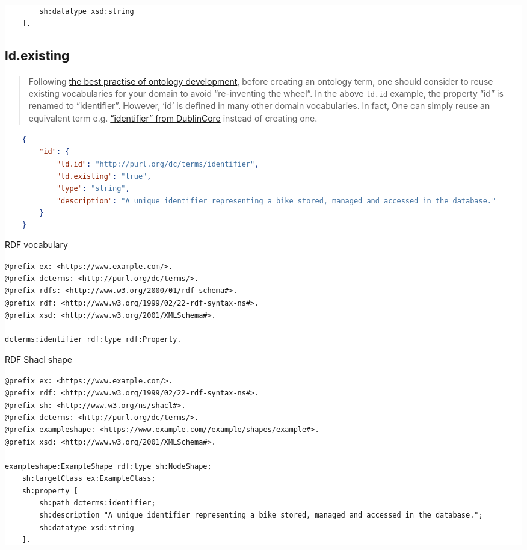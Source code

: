 ```none
        sh:datatype xsd:string
    ].
```

## ld.existing

> Following [the best practise of ontology development](https://protege.stanford.edu/publications/ontology_development/ontology101.pdf),
> before creating an ontology term, one should consider to reuse existing vocabularies for your domain to avoid “re-inventing the wheel”.
> In the above `ld.id` example, the property “id” is renamed to “identifier”. However, ‘id’ is defined in many other domain vocabularies.
> In fact, One can simply reuse an equivalent term e.g. [“identifier” from DublinCore](http://purl.org/dc/terms/identifier) instead of creating one.

```json
    {
        "id": {
            "ld.id": "http://purl.org/dc/terms/identifier",
            "ld.existing": "true",
            "type": "string",
            "description": "A unique identifier representing a bike stored, managed and accessed in the database."
        }
    }
```

RDF vocabulary

```none
@prefix ex: <https://www.example.com/>.
@prefix dcterms: <http://purl.org/dc/terms/>.
@prefix rdfs: <http://www.w3.org/2000/01/rdf-schema#>.
@prefix rdf: <http://www.w3.org/1999/02/22-rdf-syntax-ns#>.
@prefix xsd: <http://www.w3.org/2001/XMLSchema#>.

dcterms:identifier rdf:type rdf:Property.
```

RDF Shacl shape

```none
@prefix ex: <https://www.example.com/>.
@prefix rdf: <http://www.w3.org/1999/02/22-rdf-syntax-ns#>.
@prefix sh: <http://www.w3.org/ns/shacl#>.
@prefix dcterms: <http://purl.org/dc/terms/>.
@prefix exampleshape: <https://www.example.com//example/shapes/example#>.
@prefix xsd: <http://www.w3.org/2001/XMLSchema#>.

exampleshape:ExampleShape rdf:type sh:NodeShape;
    sh:targetClass ex:ExampleClass;
    sh:property [
        sh:path dcterms:identifier;
        sh:description "A unique identifier representing a bike stored, managed and accessed in the database.";
        sh:datatype xsd:string
    ].
```

